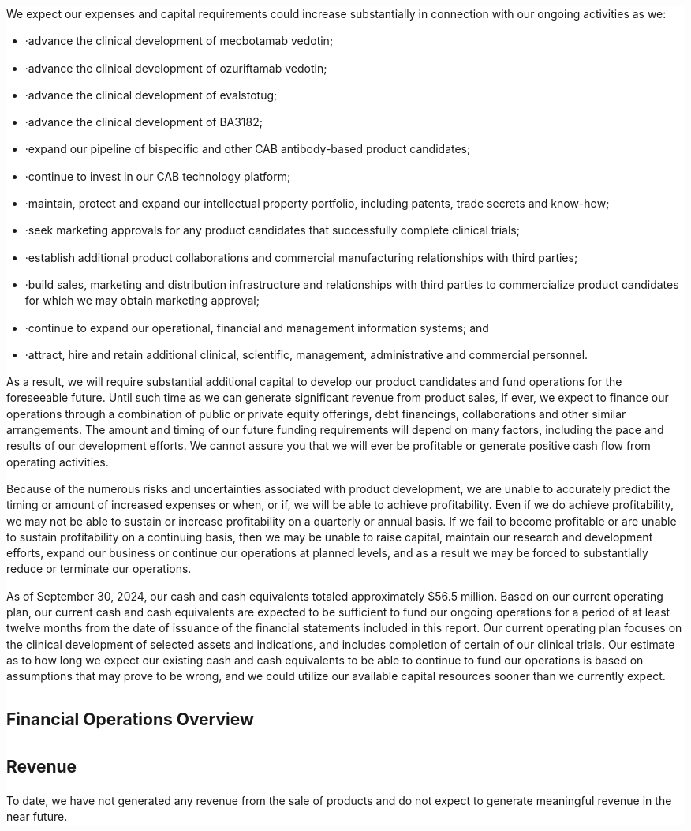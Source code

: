 We expect our expenses and capital requirements could increase substantially in connection with our ongoing activities as we:

- ·advance the clinical development of mecbotamab vedotin;
- ·advance the clinical development of ozuriftamab vedotin;
- ·advance the clinical development of evalstotug;
- ·advance the clinical development of BA3182;
- ·expand our pipeline of bispecific and other CAB antibody-based product candidates;
- ·continue to invest in our CAB technology platform;
- ·maintain, protect and expand our intellectual property portfolio, including patents, trade secrets and know-how;

- ·seek marketing approvals for any product candidates that successfully complete clinical trials;
- ·establish additional product collaborations and commercial manufacturing relationships with third parties;
- ·build sales, marketing and distribution infrastructure and relationships with third parties to commercialize product candidates for which we may obtain marketing approval;
- ·continue to expand our operational, financial and management information systems; and
- ·attract, hire and retain additional clinical, scientific, management, administrative and commercial personnel.

As a result, we will require substantial additional capital to develop our product candidates and fund operations for the foreseeable future. Until such time as we can generate significant revenue from product sales, if ever, we expect to finance our operations through a combination of public or private equity offerings, debt financings, collaborations and other similar arrangements. The amount and timing of our future funding requirements will depend on many factors, including the pace and results of our development efforts. We cannot assure you that we will ever be profitable or generate positive cash flow from operating activities.

Because of the numerous risks and uncertainties associated with product development, we are unable to accurately predict the timing or amount of increased expenses or when, or if, we will be able to achieve profitability. Even if we do achieve profitability, we may not be able to sustain or increase profitability on a quarterly or annual basis. If we fail to become profitable or are unable to sustain profitability on a continuing basis, then we may be unable to raise capital, maintain our research and development efforts, expand our business or continue our operations at planned levels, and as a result we may be forced to substantially reduce or terminate our operations.

As of September 30, 2024, our cash and cash equivalents totaled approximately $56.5 million. Based on our current operating plan, our current cash and cash equivalents are expected to be sufficient to fund our ongoing operations for a period of at least twelve months from the date of issuance of the financial statements included in this report. Our current operating plan focuses on the clinical development of selected assets and indications, and includes completion of certain of our clinical trials. Our estimate as to how long we expect our existing cash and cash equivalents to be able to continue to fund our operations is based on assumptions that may prove to be wrong, and we could utilize our available capital resources sooner than we currently expect.

## Financial Operations Overview

## Revenue

To date, we have not generated any revenue from the sale of products and do not expect to generate meaningful revenue in the near future.
